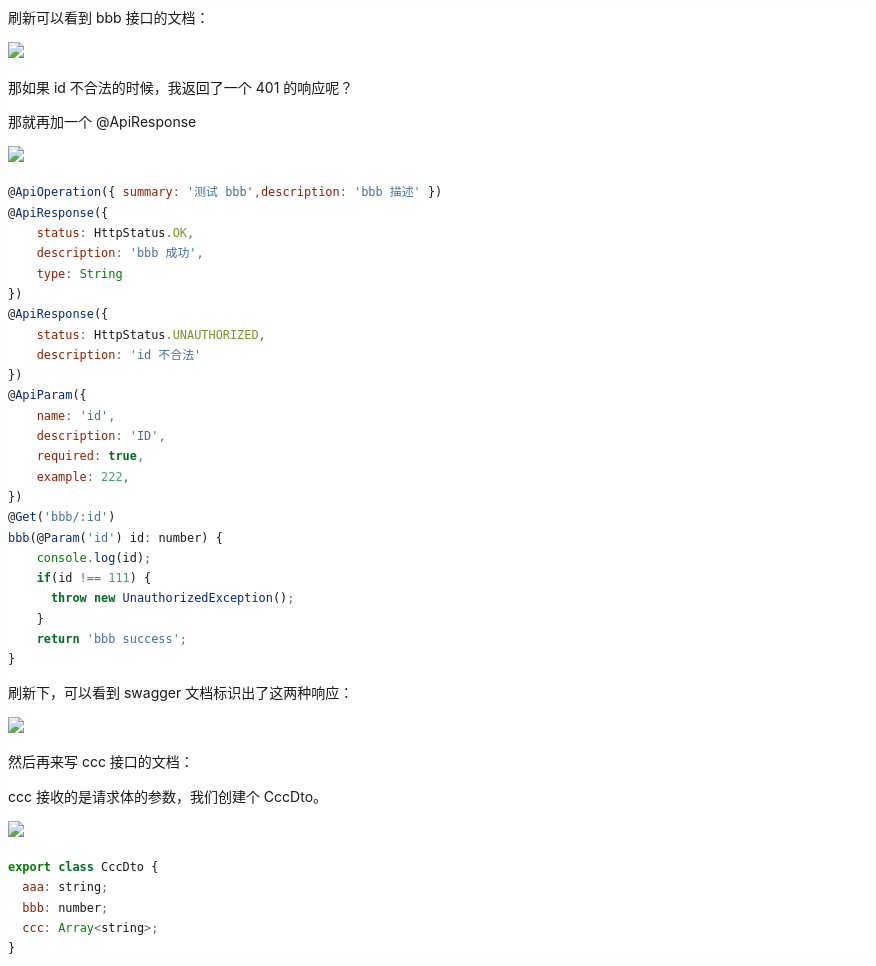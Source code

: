 刷新可以看到 bbb 接口的文档：

![](//liushuaiyang.oss-cn-shanghai.aliyuncs.com/nest-docs/image/第71章-15.png)

那如果 id 不合法的时候，我返回了一个 401 的响应呢？

那就再加一个 @ApiResponse

![](//liushuaiyang.oss-cn-shanghai.aliyuncs.com/nest-docs/image/第71章-16.png)

```javascript
@ApiOperation({ summary: '测试 bbb',description: 'bbb 描述' })
@ApiResponse({
    status: HttpStatus.OK,
    description: 'bbb 成功',
    type: String
})
@ApiResponse({
    status: HttpStatus.UNAUTHORIZED,
    description: 'id 不合法'
})
@ApiParam({
    name: 'id',
    description: 'ID',
    required: true,
    example: 222,
})
@Get('bbb/:id')
bbb(@Param('id') id: number) {
    console.log(id);
    if(id !== 111) {
      throw new UnauthorizedException();
    }
    return 'bbb success';
}
```

刷新下，可以看到 swagger 文档标识出了这两种响应：

![](//liushuaiyang.oss-cn-shanghai.aliyuncs.com/nest-docs/image/第71章-17.png)

然后再来写 ccc 接口的文档：

ccc 接收的是请求体的参数，我们创建个 CccDto。

![](//liushuaiyang.oss-cn-shanghai.aliyuncs.com/nest-docs/image/第71章-18.png)

```javascript
export class CccDto {
  aaa: string;
  bbb: number;
  ccc: Array<string>;
}
```
